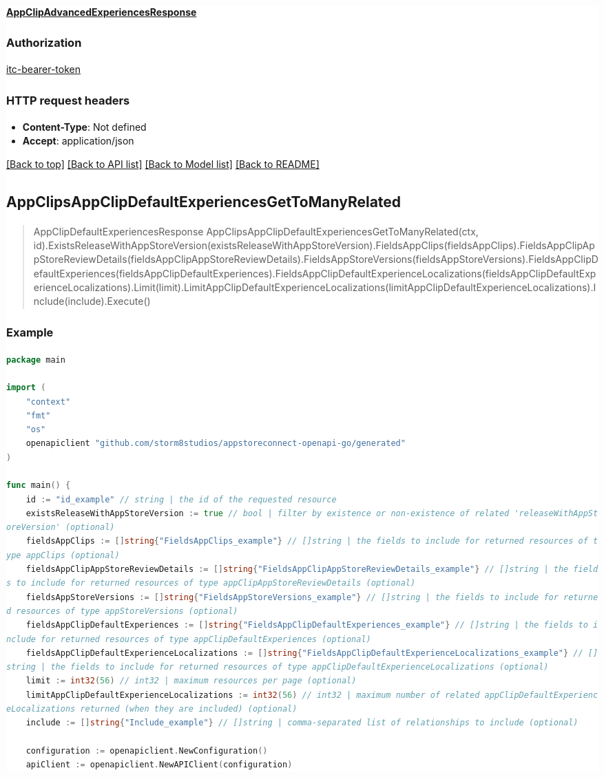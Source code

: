 [**AppClipAdvancedExperiencesResponse**](AppClipAdvancedExperiencesResponse.md)

### Authorization

[itc-bearer-token](../README.md#itc-bearer-token)

### HTTP request headers

- **Content-Type**: Not defined
- **Accept**: application/json

[[Back to top]](#) [[Back to API list]](../README.md#documentation-for-api-endpoints)
[[Back to Model list]](../README.md#documentation-for-models)
[[Back to README]](../README.md)


## AppClipsAppClipDefaultExperiencesGetToManyRelated

> AppClipDefaultExperiencesResponse AppClipsAppClipDefaultExperiencesGetToManyRelated(ctx, id).ExistsReleaseWithAppStoreVersion(existsReleaseWithAppStoreVersion).FieldsAppClips(fieldsAppClips).FieldsAppClipAppStoreReviewDetails(fieldsAppClipAppStoreReviewDetails).FieldsAppStoreVersions(fieldsAppStoreVersions).FieldsAppClipDefaultExperiences(fieldsAppClipDefaultExperiences).FieldsAppClipDefaultExperienceLocalizations(fieldsAppClipDefaultExperienceLocalizations).Limit(limit).LimitAppClipDefaultExperienceLocalizations(limitAppClipDefaultExperienceLocalizations).Include(include).Execute()



### Example

```go
package main

import (
    "context"
    "fmt"
    "os"
    openapiclient "github.com/storm8studios/appstoreconnect-openapi-go/generated"
)

func main() {
    id := "id_example" // string | the id of the requested resource
    existsReleaseWithAppStoreVersion := true // bool | filter by existence or non-existence of related 'releaseWithAppStoreVersion' (optional)
    fieldsAppClips := []string{"FieldsAppClips_example"} // []string | the fields to include for returned resources of type appClips (optional)
    fieldsAppClipAppStoreReviewDetails := []string{"FieldsAppClipAppStoreReviewDetails_example"} // []string | the fields to include for returned resources of type appClipAppStoreReviewDetails (optional)
    fieldsAppStoreVersions := []string{"FieldsAppStoreVersions_example"} // []string | the fields to include for returned resources of type appStoreVersions (optional)
    fieldsAppClipDefaultExperiences := []string{"FieldsAppClipDefaultExperiences_example"} // []string | the fields to include for returned resources of type appClipDefaultExperiences (optional)
    fieldsAppClipDefaultExperienceLocalizations := []string{"FieldsAppClipDefaultExperienceLocalizations_example"} // []string | the fields to include for returned resources of type appClipDefaultExperienceLocalizations (optional)
    limit := int32(56) // int32 | maximum resources per page (optional)
    limitAppClipDefaultExperienceLocalizations := int32(56) // int32 | maximum number of related appClipDefaultExperienceLocalizations returned (when they are included) (optional)
    include := []string{"Include_example"} // []string | comma-separated list of relationships to include (optional)

    configuration := openapiclient.NewConfiguration()
    apiClient := openapiclient.NewAPIClient(configuration)
```